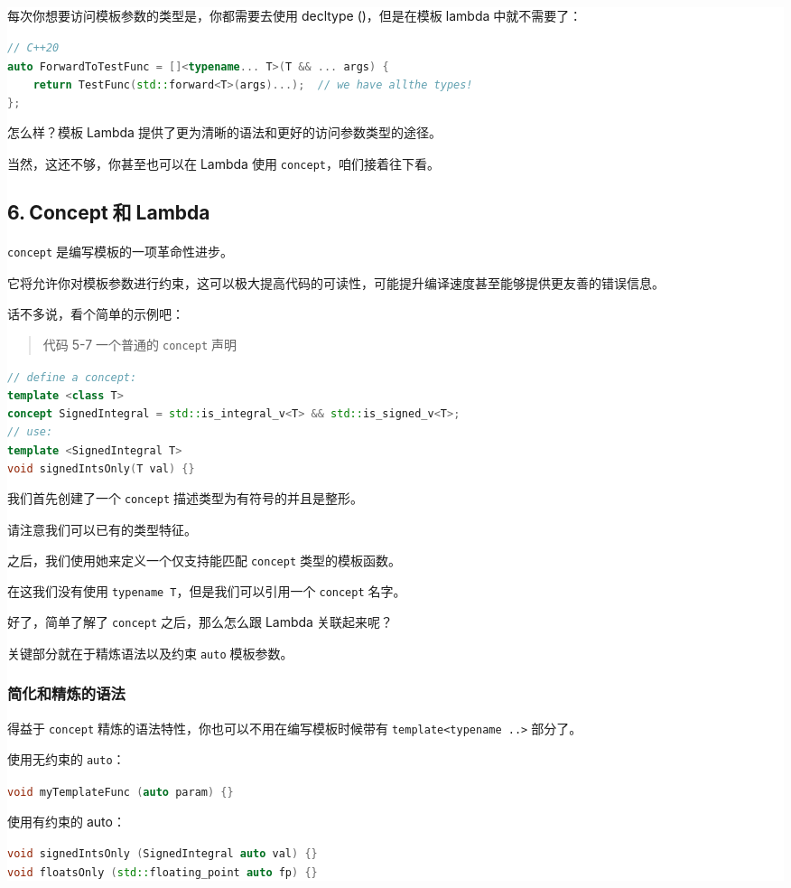 每次你想要访问模板参数的类型是，你都需要去使用 decltype ()，但是在模板 lambda 中就不需要了：

```cpp
// C++20
auto ForwardToTestFunc = []<typename... T>(T && ... args) {
    return TestFunc(std::forward<T>(args)...);  // we have allthe types!
};
```

怎么样？模板 Lambda 提供了更为清晰的语法和更好的访问参数类型的途径。

当然，这还不够，你甚至也可以在 Lambda 使用 `concept`，咱们接着往下看。

## 6. Concept 和 Lambda

`concept` 是编写模板的一项革命性进步。

它将允许你对模板参数进行约束，这可以极大提高代码的可读性，可能提升编译速度甚至能够提供更友善的错误信息。

话不多说，看个简单的示例吧：

> 代码 5-7 一个普通的 `concept` 声明

```cpp
// define a concept:
template <class T>
concept SignedIntegral = std::is_integral_v<T> && std::is_signed_v<T>;
// use:
template <SignedIntegral T>
void signedIntsOnly(T val) {}
```

我们首先创建了一个 `concept` 描述类型为有符号的并且是整形。

请注意我们可以已有的类型特征。

之后，我们使用她来定义一个仅支持能匹配 `concept` 类型的模板函数。

在这我们没有使用 `typename T`，但是我们可以引用一个 `concept` 名字。

好了，简单了解了 `concept` 之后，那么怎么跟 Lambda 关联起来呢？

关键部分就在于精炼语法以及约束 `auto` 模板参数。

### 简化和精炼的语法

得益于 `concept` 精炼的语法特性，你也可以不用在编写模板时候带有 `template<typename ..>` 部分了。

使用无约束的 `auto`：

```cpp
void myTemplateFunc (auto param) {}
```

使用有约束的 auto：

```cpp
void signedIntsOnly (SignedIntegral auto val) {}
void floatsOnly (std::floating_point auto fp) {}
```

